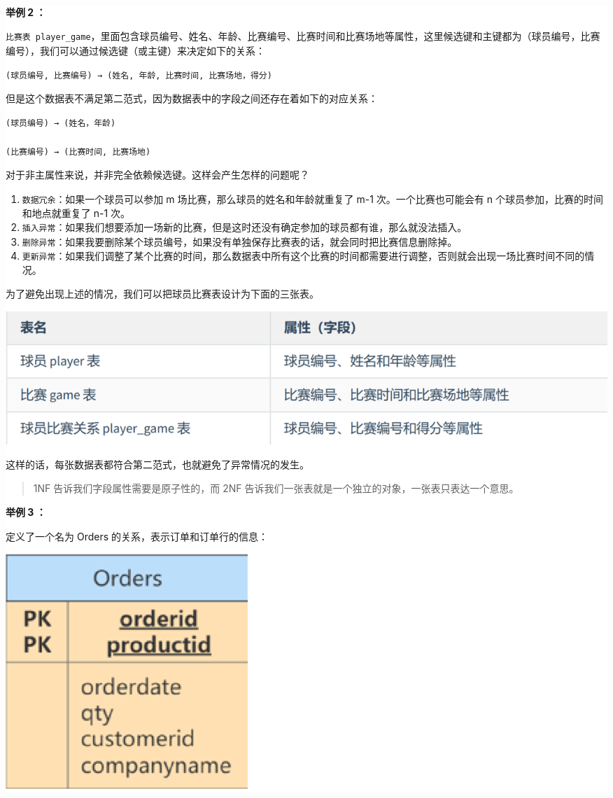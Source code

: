 **举例 2 ：**

`比赛表 player_game`，里面包含球员编号、姓名、年龄、比赛编号、比赛时间和比赛场地等属性，这里候选键和主键都为（球员编号，比赛编号），我们可以通过候选键（或主键）来决定如下的关系：

```
(球员编号, 比赛编号) → (姓名, 年龄, 比赛时间, 比赛场地，得分)
```

但是这个数据表不满足第二范式，因为数据表中的字段之间还存在着如下的对应关系：

```
(球员编号) → (姓名，年龄)

(比赛编号) → (比赛时间, 比赛场地)
```

对于非主属性来说，并非完全依赖候选键。这样会产生怎样的问题呢？

1. `数据冗余`：如果一个球员可以参加 m 场比赛，那么球员的姓名和年龄就重复了 m-1 次。一个比赛也可能会有 n 个球员参加，比赛的时间和地点就重复了 n-1 次。
2. `插入异常`：如果我们想要添加一场新的比赛，但是这时还没有确定参加的球员都有谁，那么就没法插入。
3. `删除异常`：如果我要删除某个球员编号，如果没有单独保存比赛表的话，就会同时把比赛信息删除掉。
4. `更新异常`：如果我们调整了某个比赛的时间，那么数据表中所有这个比赛的时间都需要进行调整，否则就会出现一场比赛时间不同的情况。

为了避免出现上述的情况，我们可以把球员比赛表设计为下面的三张表。

![image-20220210151303660](images/image-20220210151303660.png)

这样的话，每张数据表都符合第二范式，也就避免了异常情况的发生。

>  1NF 告诉我们字段属性需要是原子性的，而 2NF 告诉我们一张表就是一个独立的对象，一张表只表达一个意思。

**举例 3 ：**

定义了一个名为 Orders 的关系，表示订单和订单行的信息：

![image-20220210151338305](images/image-20220210151338305.png)
